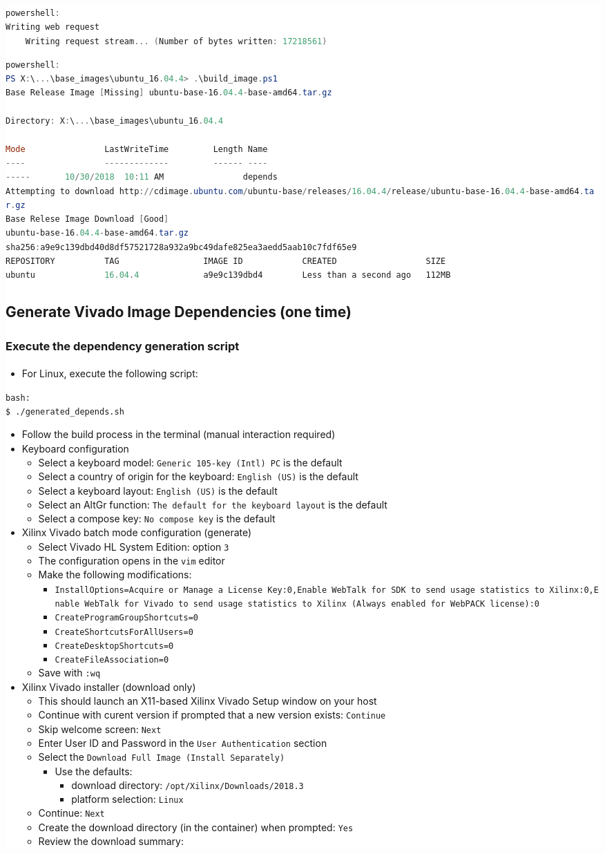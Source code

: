 ```powershell
powershell:
Writing web request
	Writing request stream... (Number of bytes written: 17218561)
```

```powershell
powershell:
PS X:\...\base_images\ubuntu_16.04.4> .\build_image.ps1
Base Release Image [Missing] ubuntu-base-16.04.4-base-amd64.tar.gz

Directory: X:\...\base_images\ubuntu_16.04.4

Mode                LastWriteTime         Length Name
----                -------------         ------ ----
-----       10/30/2018  10:11 AM                depends
Attempting to download http://cdimage.ubuntu.com/ubuntu-base/releases/16.04.4/release/ubuntu-base-16.04.4-base-amd64.tar.gz
Base Relese Image Download [Good]
ubuntu-base-16.04.4-base-amd64.tar.gz
sha256:a9e9c139dbd40d8df57521728a932a9bc49dafe825ea3aedd5aab10c7fdf65e9
REPOSITORY          TAG                 IMAGE ID            CREATED                  SIZE
ubuntu              16.04.4             a9e9c139dbd4        Less than a second ago   112MB
```

## Generate Vivado Image Dependencies (one time)

### Execute the dependency generation script

- For Linux, execute the following script:
```bash
bash:
$ ./generated_depends.sh
```
- Follow the build process in the terminal (manual interaction required)
- Keyboard configuration
	- Select a keyboard model: ```Generic 105-key (Intl) PC``` is the default
	- Select a country of origin for the keyboard: ```English (US)``` is the default
	- Select a keyboard layout: ```English (US)``` is the default
	- Select an AltGr function: ```The default for the keyboard layout``` is the default
	- Select a compose key: ```No compose key``` is the default
- Xilinx Vivado batch mode configuration (generate)
	- Select Vivado HL System Edition: option ```3```
	- The configuration opens in the ```vim``` editor
	- Make the following modifications:
		- ```InstallOptions=Acquire or Manage a License Key:0,Enable WebTalk for SDK to send usage statistics to Xilinx:0,Enable WebTalk for Vivado to send usage statistics to Xilinx (Always enabled for WebPACK license):0```
		- ```CreateProgramGroupShortcuts=0```
		- ```CreateShortcutsForAllUsers=0```
		- ```CreateDesktopShortcuts=0```
		- ```CreateFileAssociation=0```
	- Save with ```:wq```
- Xilinx Vivado installer (download only)
	- This should launch an X11-based Xilinx Vivado Setup window on your host
	- Continue with curent version if prompted that a new version exists: ```Continue```
	- Skip welcome screen: ```Next```
	- Enter User ID and Password in the ```User Authentication``` section
	- Select the ```Download Full Image (Install Separately)```
		- Use the defaults:
			- download directory: ```/opt/Xilinx/Downloads/2018.3```
			- platform selection: ```Linux```
	- Continue: ```Next```
	- Create the download directory (in the container) when prompted: ```Yes```
	- Review the download summary:

[//]: # (README.md - Vivado v2018.3 Build Environment)